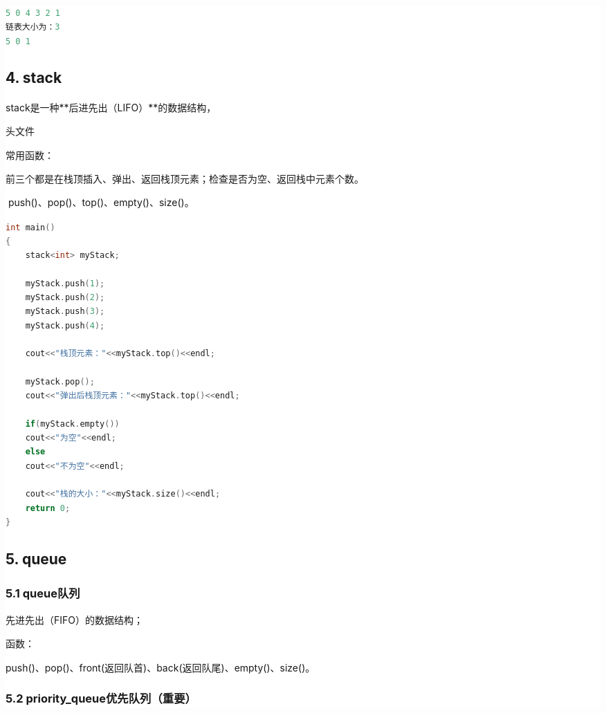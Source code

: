```c++
5 0 4 3 2 1
链表大小为：3
5 0 1
```

## 4. stack

stack是一种**后进先出（LIFO）**的数据结构，

头文件<stack>

常用函数：

前三个都是在栈顶插入、弹出、返回栈顶元素；检查是否为空、返回栈中元素个数。

​	push()、pop()、top()、empty()、size()。

```c++
int main()
{
    stack<int> myStack;
	
	myStack.push(1);
	myStack.push(2);
	myStack.push(3);
	myStack.push(4);
	
	cout<<"栈顶元素："<<myStack.top()<<endl;
	
	myStack.pop();
	cout<<"弹出后栈顶元素："<<myStack.top()<<endl; 
	
	if(myStack.empty())
	cout<<"为空"<<endl;
	else
	cout<<"不为空"<<endl; 
	
	cout<<"栈的大小："<<myStack.size()<<endl; 
    return 0;
}
```

## 5. queue

### 5.1 queue队列

先进先出（FIFO）的数据结构；

函数：

push()、pop()、front(返回队首)、back(返回队尾)、empty()、size()。

### 5.2 priority_queue优先队列（重要）
